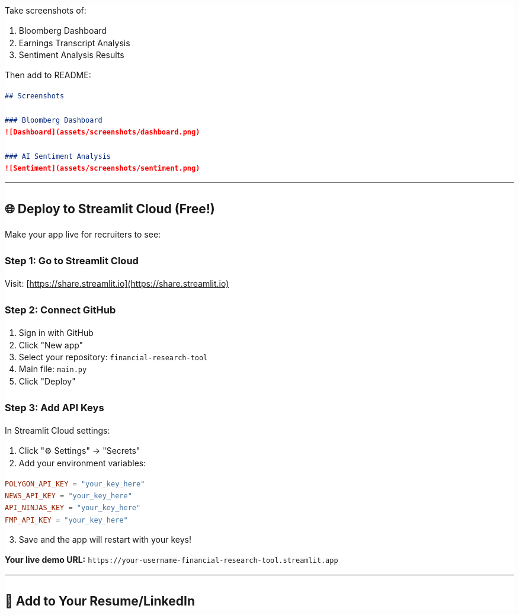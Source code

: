 Take screenshots of:
1. Bloomberg Dashboard
2. Earnings Transcript Analysis
3. Sentiment Analysis Results

Then add to README:

```markdown
## Screenshots

### Bloomberg Dashboard
![Dashboard](assets/screenshots/dashboard.png)

### AI Sentiment Analysis
![Sentiment](assets/screenshots/sentiment.png)
```

---

## 🌐 Deploy to Streamlit Cloud (Free!)

Make your app live for recruiters to see:

### Step 1: Go to Streamlit Cloud

Visit: [https://share.streamlit.io](https://share.streamlit.io)

### Step 2: Connect GitHub

1. Sign in with GitHub
2. Click "New app"
3. Select your repository: `financial-research-tool`
4. Main file: `main.py`
5. Click "Deploy"

### Step 3: Add API Keys

In Streamlit Cloud settings:
1. Click "⚙️ Settings" → "Secrets"
2. Add your environment variables:

```toml
POLYGON_API_KEY = "your_key_here"
NEWS_API_KEY = "your_key_here"
API_NINJAS_KEY = "your_key_here"
FMP_API_KEY = "your_key_here"
```

3. Save and the app will restart with your keys!

**Your live demo URL:** `https://your-username-financial-research-tool.streamlit.app`

---

## 💼 Add to Your Resume/LinkedIn
